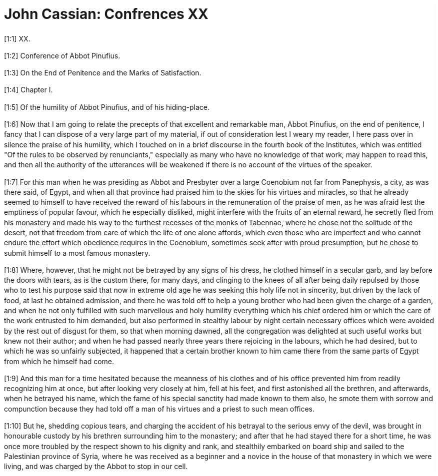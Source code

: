 # John Cassian: Confrences XX

[1:1] XX.

[1:2] Conference of Abbot Pinufius.

[1:3] On the End of Penitence and the Marks of Satisfaction.

[1:4] Chapter I.

[1:5] Of the humility of Abbot Pinufius, and of his hiding-place.

[1:6] Now that I am going to relate the precepts of that excellent and remarkable man, Abbot Pinufius, on the end of penitence, I fancy that I can dispose of a very large part of my material, if out of consideration lest I weary my reader, I here pass over in silence the praise of his humility, which I touched on in a brief discourse in the fourth book of the Institutes, which was entitled "Of the rules to be observed by renunciants," especially as many who have no knowledge of that work, may happen to read this, and then all the authority  of the utterances will be weakened if there is no account of the virtues of the speaker.

[1:7] For this man when he was presiding as Abbot and Presbyter over a large Coenobium not far from Panephysis, a city, as was there said, of Egypt, and when all that province had praised him to the skies for his virtues and miracles, so that he already seemed to himself to have received the reward of his labours in the remuneration of the praise of men, as he was afraid lest the emptiness of popular favour, which he especially disliked, might interfere with the fruits of an eternal reward, he secretly fled from his monastery and made his way to the furthest recesses of the monks of Tabennae, where he chose not the solitude of the desert, not that freedom from care of which the life of one alone affords, which even those who are imperfect and who cannot endure the effort which obedience requires in the Coenobium, sometimes seek after with proud presumption, but he chose to submit himself to a most famous monastery.

[1:8] Where, however, that he might not be betrayed by any signs of his dress, he clothed himself in a secular garb, and lay before the doors with tears, as is the custom there, for many days, and clinging to the knees of all after being daily repulsed by those who to test his purpose said that now in extreme old age he was seeking this holy life not in sincerity, but driven by the lack of food, at last he obtained admission, and there he was told off to help a young brother who had been given the charge of a garden, and when he not only fulfilled with such marvellous and holy humility everything which his chief ordered him or which the care of the work entrusted to him demanded, but also performed in stealthy labour by night certain necessary offices which were avoided by the rest out of disgust for them, so that when morning dawned, all the congregation was delighted at such useful works but knew not their author; and when he had passed nearly three years there rejoicing in the labours, which he had desired, but to which he was so unfairly subjected, it happened that a certain brother known to him came there from the same parts of Egypt from which he himself had come.

[1:9] And this man for a time hesitated because the meanness of his clothes and of his office prevented him from readily recognizing him at once, but after looking very closely at him, fell at his feet, and first astonished all the brethren, and afterwards, when he betrayed his name, which the fame of his special sanctity had made known to them also, he smote them with sorrow and compunction because they had told off a man of his virtues and a priest to such mean offices.

[1:10] But he, shedding copious tears, and charging the accident of his betrayal to the serious envy of the devil, was brought in honourable custody by his brethren surrounding him to the monastery; and after that he had stayed there for a short time, he was once more troubled by the respect shown to his dignity and rank, and stealthily embarked on board ship and sailed to the Palestinian province of Syria, where he was received as a beginner and a novice in the house of that monastery in which we were living, and was charged by the Abbot to stop in our cell.
